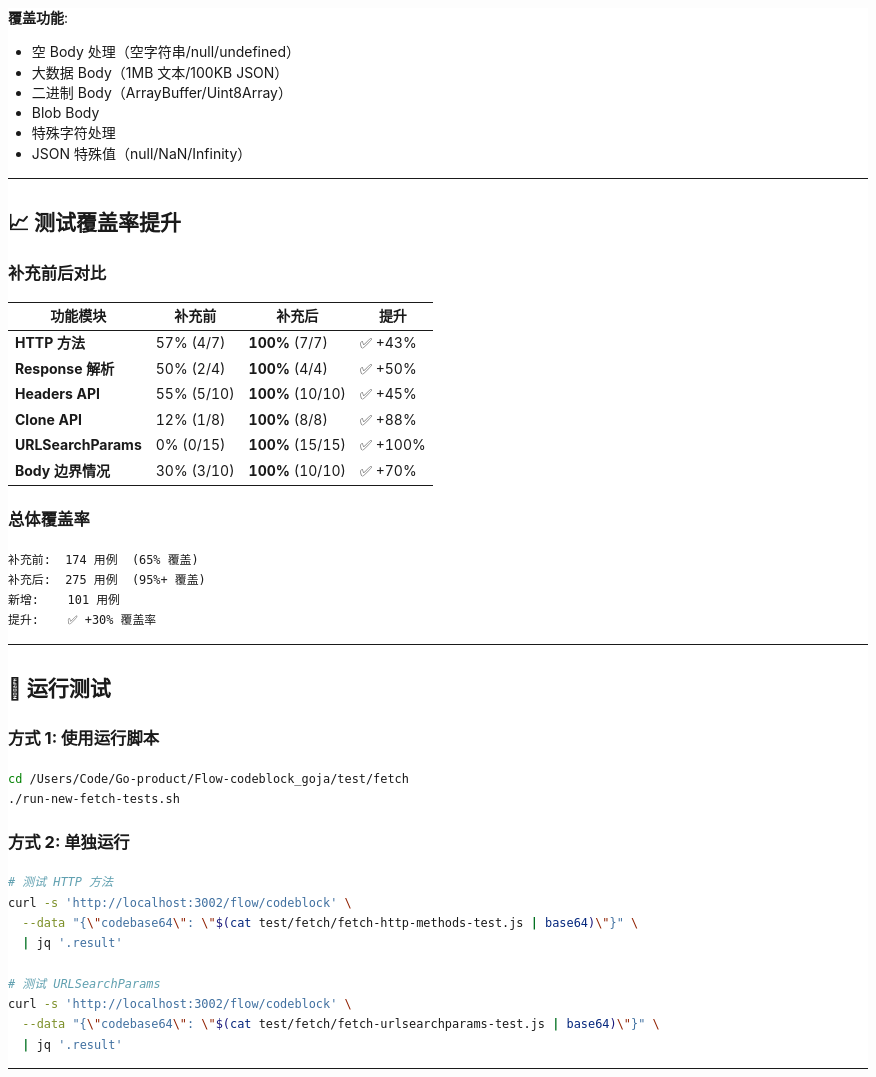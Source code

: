 **覆盖功能**:
- 空 Body 处理（空字符串/null/undefined）
- 大数据 Body（1MB 文本/100KB JSON）
- 二进制 Body（ArrayBuffer/Uint8Array）
- Blob Body
- 特殊字符处理
- JSON 特殊值（null/NaN/Infinity）

---

## 📈 测试覆盖率提升

### 补充前后对比

| 功能模块 | 补充前 | 补充后 | 提升 |
|---------|--------|--------|------|
| **HTTP 方法** | 57% (4/7) | **100%** (7/7) | ✅ +43% |
| **Response 解析** | 50% (2/4) | **100%** (4/4) | ✅ +50% |
| **Headers API** | 55% (5/10) | **100%** (10/10) | ✅ +45% |
| **Clone API** | 12% (1/8) | **100%** (8/8) | ✅ +88% |
| **URLSearchParams** | 0% (0/15) | **100%** (15/15) | ✅ +100% |
| **Body 边界情况** | 30% (3/10) | **100%** (10/10) | ✅ +70% |

### 总体覆盖率

```
补充前:  174 用例  (65% 覆盖)
补充后:  275 用例  (95%+ 覆盖)
新增:    101 用例
提升:    ✅ +30% 覆盖率
```

---

## 🚀 运行测试

### 方式 1: 使用运行脚本

```bash
cd /Users/Code/Go-product/Flow-codeblock_goja/test/fetch
./run-new-fetch-tests.sh
```

### 方式 2: 单独运行

```bash
# 测试 HTTP 方法
curl -s 'http://localhost:3002/flow/codeblock' \
  --data "{\"codebase64\": \"$(cat test/fetch/fetch-http-methods-test.js | base64)\"}" \
  | jq '.result'

# 测试 URLSearchParams
curl -s 'http://localhost:3002/flow/codeblock' \
  --data "{\"codebase64\": \"$(cat test/fetch/fetch-urlsearchparams-test.js | base64)\"}" \
  | jq '.result'
```

---